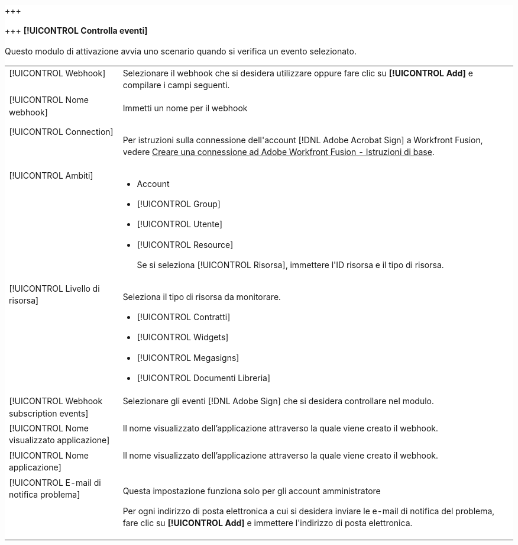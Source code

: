 +++

+++ **[!UICONTROL Controlla eventi]**

Questo modulo di attivazione avvia uno scenario quando si verifica un evento selezionato.

<table style="table-layout:auto"> 
 <col> 
 <col> 
 <tbody> 
  <tr> 
   <td role="rowheader">[!UICONTROL Webhook]</td> 
   <td>Selezionare il webhook che si desidera utilizzare oppure fare clic su <b>[!UICONTROL Add]</b> e compilare i campi seguenti.</td> 
  </tr> 
  <tr> 
   <td role="rowheader">[!UICONTROL Nome webhook]</td> 
   <td> <p>Immetti un nome per il webhook</p> </td> 
  </tr> 
  <tr> 
   <td role="rowheader">[!UICONTROL Connection]</td> 
   <td> <p>Per istruzioni sulla connessione dell'account [!DNL Adobe Acrobat Sign] a Workfront Fusion, vedere <a href="/help/workfront-fusion/create-scenarios/connect-to-apps/connect-to-fusion-general.md" class="MCXref xref">Creare una connessione ad Adobe Workfront Fusion - Istruzioni di base</a>.</p> </td> 
  </tr> 
  <tr> 
   <td role="rowheader">[!UICONTROL Ambiti]</td> 
   <td> 
    <ul> 
     <li> <p>Account </p> </li> 
     <li> <p>[!UICONTROL Group]</p> </li> 
     <li> <p>[!UICONTROL Utente]</p> </li> 
     <li> <p>[!UICONTROL Resource]</p> <p>Se si seleziona [!UICONTROL Risorsa], immettere l'ID risorsa e il tipo di risorsa.</p> </li> 
    </ul> </td> 
  </tr> 
  <tr> 
   <td role="rowheader">[!UICONTROL Livello di risorsa]</td> 
   <td> <p>Seleziona il tipo di risorsa da monitorare.</p> 
    <ul> 
     <li> <p>[!UICONTROL Contratti]</p> </li> 
     <li> <p>[!UICONTROL Widgets]</p> </li> 
     <li> <p>[!UICONTROL Megasigns]</p> </li> 
     <li> <p>[!UICONTROL Documenti Libreria]</p> </li> 
    </ul> </td> 
  </tr> 
  <tr> 
   <td role="rowheader">[!UICONTROL Webhook subscription events]</td> 
   <td>Selezionare gli eventi [!DNL Adobe Sign] che si desidera controllare nel modulo.</td> 
  </tr> 
  <tr> 
   <td role="rowheader">[!UICONTROL Nome visualizzato applicazione]</td> 
   <td>Il nome visualizzato dell’applicazione attraverso la quale viene creato il webhook.</td> 
  </tr> 
  <tr> 
   <td role="rowheader">[!UICONTROL Nome applicazione]</td> 
   <td>Il nome visualizzato dell’applicazione attraverso la quale viene creato il webhook.</td> 
  </tr> 
  <tr> 
   <td role="rowheader">[!UICONTROL E-mail di notifica problema]</td> 
   <td> <p>Questa impostazione funziona solo per gli account amministratore</p> <p>Per ogni indirizzo di posta elettronica a cui si desidera inviare le e-mail di notifica del problema, fare clic su <b>[!UICONTROL Add]</b> e immettere l'indirizzo di posta elettronica.</p> </td> 
  </tr> 